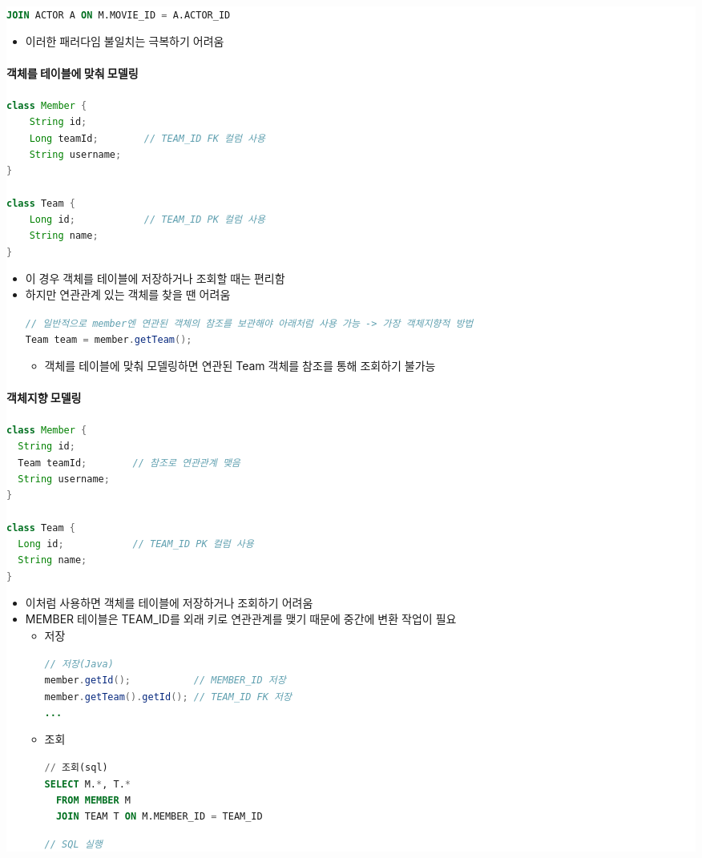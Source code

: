   ```sql
  JOIN ACTOR A ON M.MOVIE_ID = A.ACTOR_ID
  ```
- 이러한 패러다임 불일치는 극복하기 어려움

#### 객체를 테이블에 맞춰 모델링
```java
class Member {
    String id;
    Long teamId;        // TEAM_ID FK 컬럼 사용
    String username;
}

class Team {
    Long id;            // TEAM_ID PK 컬럼 사용
    String name;
}
```
- 이 경우 객체를 테이블에 저장하거나 조회할 때는 편리함
- 하지만 연관관계 있는 객체를 찾을 땐 어려움
  ```java
  // 일반적으로 member엔 연관된 객체의 참조를 보관해야 아래처럼 사용 가능 -> 가장 객체지향적 방법
  Team team = member.getTeam();
  ```
  - 객체를 테이블에 맞춰 모델링하면 연관된 Team 객체를 참조를 통해 조회하기 불가능

#### 객체지향 모델링
```java
class Member {
  String id;
  Team teamId;        // 참조로 연관관계 맺음
  String username;
}

class Team {
  Long id;            // TEAM_ID PK 컬럼 사용
  String name;
}
```
- 이처럼 사용하면 객체를 테이블에 저장하거나 조회하기 어려움
- MEMBER 테이블은 TEAM_ID를 외래 키로 연관관계를 맺기 때문에 중간에 변환 작업이 필요
  - 저장
    ```java
    // 저장(Java)
    member.getId();           // MEMBER_ID 저장
    member.getTeam().getId(); // TEAM_ID FK 저장
    ...
    ```
  - 조회
    ```sql
    // 조회(sql)
    SELECT M.*, T.*
      FROM MEMBER M  
      JOIN TEAM T ON M.MEMBER_ID = TEAM_ID
    ```
    ```java
    // SQL 실행

